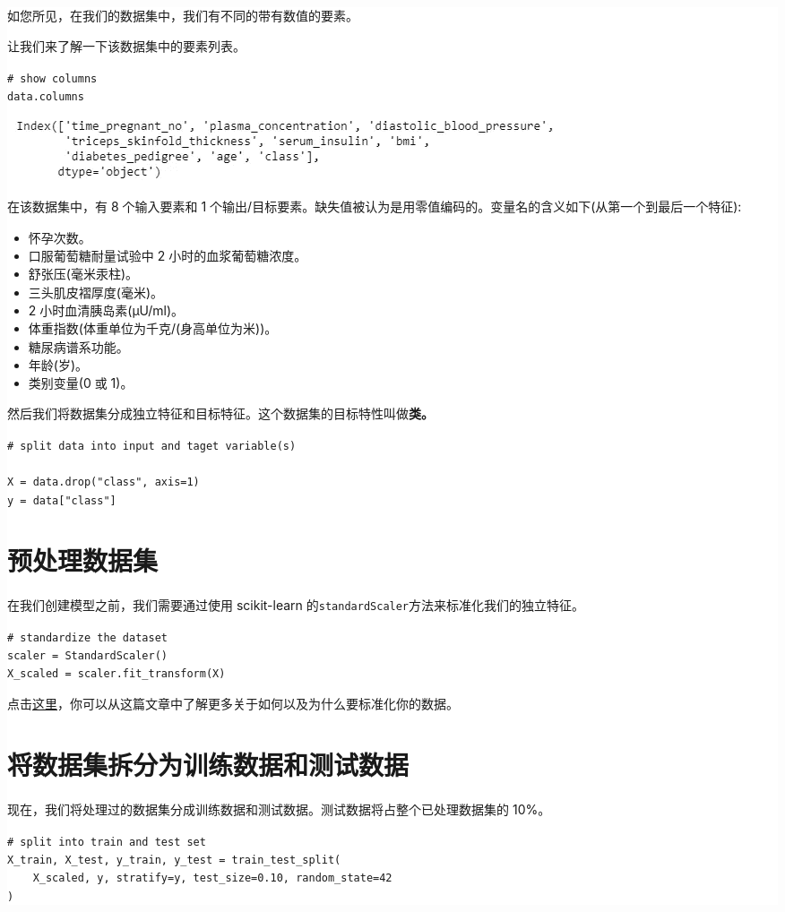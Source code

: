 如您所见，在我们的数据集中，我们有不同的带有数值的要素。

让我们来了解一下该数据集中的要素列表。

```
# show columns
data.columns
```

![](img/650b46fadd1d3eb3f3e562685aacddb0.png)

在该数据集中，有 8 个输入要素和 1 个输出/目标要素。缺失值被认为是用零值编码的。变量名的含义如下(从第一个到最后一个特征):

*   怀孕次数。
*   口服葡萄糖耐量试验中 2 小时的血浆葡萄糖浓度。
*   舒张压(毫米汞柱)。
*   三头肌皮褶厚度(毫米)。
*   2 小时血清胰岛素(μU/ml)。
*   体重指数(体重单位为千克/(身高单位为米))。
*   糖尿病谱系功能。
*   年龄(岁)。
*   类别变量(0 或 1)。

然后我们将数据集分成独立特征和目标特征。这个数据集的目标特性叫做**类。**

```
# split data into input and taget variable(s)

X = data.drop("class", axis=1)
y = data["class"]
```

# 预处理数据集

在我们创建模型之前，我们需要通过使用 scikit-learn 的`standardScaler`方法来标准化我们的独立特征。

```
# standardize the dataset
scaler = StandardScaler()
X_scaled = scaler.fit_transform(X)
```

点击[这里](https://towardsdatascience.com/how-and-why-to-standardize-your-data-996926c2c832)，你可以从这篇文章中了解更多关于如何以及为什么要标准化你的数据。

# 将数据集拆分为训练数据和测试数据

现在，我们将处理过的数据集分成训练数据和测试数据。测试数据将占整个已处理数据集的 10%。

```
# split into train and test set
X_train, X_test, y_train, y_test = train_test_split(
    X_scaled, y, stratify=y, test_size=0.10, random_state=42
)
```
